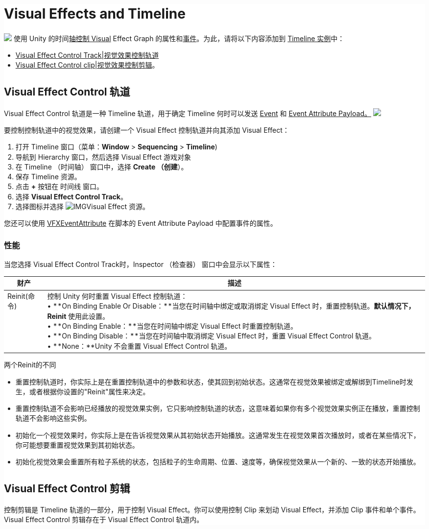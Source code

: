 # Visual Effects and Timeline
![](https://docs.unity3d.com/Packages/com.unity.visualeffectgraph@17.0/manual/images/VFX_Timeline_Window.png)
使用 Unity 的时间[轴控制 Visual](https://docs.unity3d.com/Packages/com.unity.timeline@latest/index.html?subfolder=/manual/index.html) Effect Graph 的属性和[事件](https://docs.unity3d.com/Packages/com.unity.visualeffectgraph@17.0/manual/Timeline.html#Events)。为此，请将以下内容添加到 [Timeline 实例](https://docs.unity3d.com/Packages/com.unity.timeline@latest/index.html?subfolder=/manual/wf_instance.html)中：
- [Visual Effect Control Track|视觉效果控制轨道](https://docs.unity3d.com/Packages/com.unity.visualeffectgraph@17.0/manual/Timeline.html#vfx-control-track)
- [Visual Effect Control clip|视觉效果控制剪辑](https://docs.unity3d.com/Packages/com.unity.visualeffectgraph@17.0/manual/Timeline.html#vfx-control-clip)。

## [](https://docs.unity3d.com/Packages/com.unity.visualeffectgraph@17.0/manual/Timeline.html#visual-effect-control-track)Visual Effect Control 轨道
Visual Effect Control 轨道是一种 Timeline 轨道，用于确定 Timeline 何时可以发送 [Event](https://docs.unity3d.com/Packages/com.unity.visualeffectgraph@17.0/manual/Events.html) 和 [Event Attribute Payload。](https://docs.unity3d.com/Packages/com.unity.visualeffectgraph@17.0/manual/Events.html#event-attribute-payloads)
![](https://docs.unity3d.com/Packages/com.unity.visualeffectgraph@17.0/manual/images/VFX_Timeline_ControlTrack.png)

要控制控制轨道中的视觉效果，请创建一个 Visual Effect 控制轨道并向其添加 Visual Effect：
1. 打开 Timeline 窗口（菜单：**Window** > **Sequencing** > **Timeline**)
2. 导航到 Hierarchy 窗口，然后选择 Visual Effect 游戏对象
3. 在 Timeline （时间轴） 窗口中，选择 **Create （创建**）。
4. 保存 Timeline 资源。
5. 点击 **+** 按钮在 时间线 窗口。
6. 选择 **Visual Effect Control Track**。
7. 选择图标并选择 ![IMG](https://docs.unity3d.com/Packages/com.unity.visualeffectgraph@17.0/manual/images/vfx-timeline-toggle.png)Visual Effect 资源。

您还可以使用 [VFXEventAttribute](https://docs.unity3d.com/ScriptReference/VFX.VisualEffect.SendEvent.html) 在脚本的 Event Attribute Payload 中配置事件的属性。

### [](https://docs.unity3d.com/Packages/com.unity.visualeffectgraph@17.0/manual/Timeline.html#properties)性能

当您选择 Visual Effect Control Track时，Inspector （检查器） 窗口中会显示以下属性：

| **财产**     | **描述**                                                                                                                                                                                                                                                                                                                                            |
| ---------- | ------------------------------------------------------------------------------------------------------------------------------------------------------------------------------------------------------------------------------------------------------------------------------------------------------------------------------------------------- |
| Reinit(命令) | 控制 Unity 何时重置 Visual Effect 控制轨道：  <br>• **On Binding Enable Or Disable：**当您在时间轴中绑定或取消绑定 Visual Effect 时，重置控制轨道。**默认情况下，Reinit** 使用此设置。  <br>• **On Binding Enable：**当您在时间轴中绑定 Visual Effect 时重置控制轨道。  <br>• **On Binding Disable：**当您在时间轴中取消绑定 Visual Effect 时，重置 Visual Effect Control 轨道。  <br>• **None：**Unity 不会重置 Visual Effect Control 轨道。 |
两个Reinit的不同
- 重置控制轨道时，你实际上是在重置控制轨道中的参数和状态，使其回到初始状态。这通常在视觉效果被绑定或解绑到Timeline时发生，或者根据你设置的"Reinit"属性来决定。
- 重置控制轨道不会影响已经播放的视觉效果实例，它只影响控制轨道的状态，这意味着如果你有多个视觉效果实例正在播放，重置控制轨道不会影响这些实例。

- 初始化一个视觉效果时，你实际上是在告诉视觉效果从其初始状态开始播放。这通常发生在视觉效果首次播放时，或者在某些情况下，你可能想要重置视觉效果到其初始状态。
- 初始化视觉效果会重置所有粒子系统的状态，包括粒子的生命周期、位置、速度等，确保视觉效果从一个新的、一致的状态开始播放。
## [](https://docs.unity3d.com/Packages/com.unity.visualeffectgraph@17.0/manual/Timeline.html#visual-effect-control-clip)Visual Effect Control 剪辑
控制剪辑是 Timeline 轨道的一部分，用于控制 Visual Effect。你可以使用控制 Clip 来划动 Visual Effect，并添加 Clip 事件和单个事件。Visual Effect Control 剪辑存在于 Visual Effect Control 轨道内。
